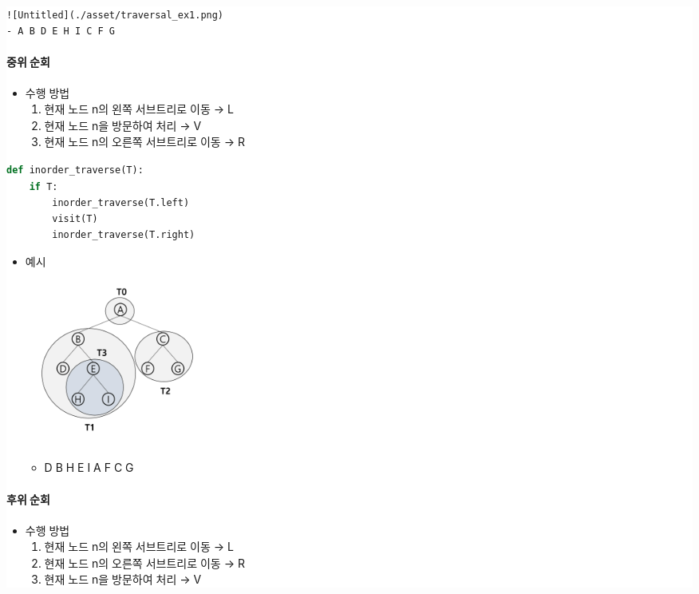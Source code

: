     ![Untitled](./asset/traversal_ex1.png)
    - A B D E H I C F G
        
        

    

#### 중위 순회

- 수행 방법
    1. 현재 노드 n의 왼쪽 서브트리로 이동 → L
    2. 현재 노드 n을 방문하여 처리 → V
    3. 현재 노드 n의 오른쪽 서브트리로 이동 → R

```python
def inorder_traverse(T):
    if T:
        inorder_traverse(T.left)
        visit(T)
        inorder_traverse(T.right)
```

- 예시

    ![Untitled](./asset/traversal_ex1.png)
    - D B H E I A F C G
        


#### 후위 순회

- 수행 방법
    1. 현재 노드 n의 왼쪽 서브트리로 이동 → L
    2. 현재 노드 n의 오른쪽 서브트리로 이동 → R
    3. 현재 노드 n을 방문하여 처리 → V
